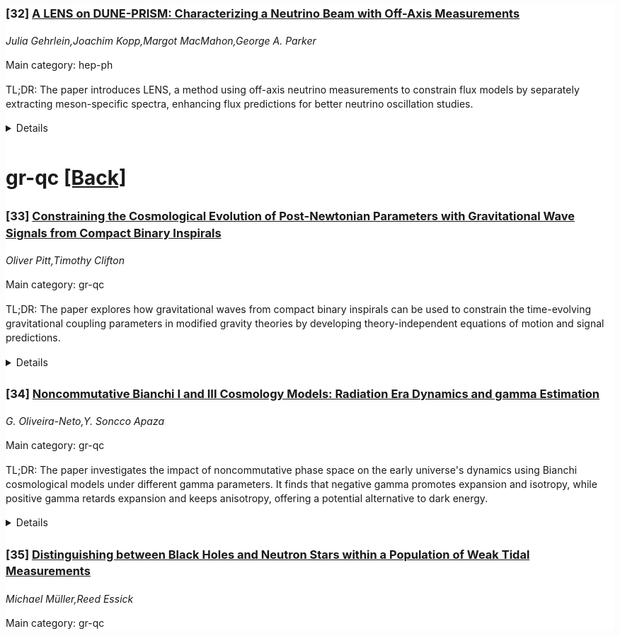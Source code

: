 ### [32] [A LENS on DUNE-PRISM: Characterizing a Neutrino Beam with Off-Axis Measurements](https://arxiv.org/abs/2510.09546)
*Julia Gehrlein,Joachim Kopp,Margot MacMahon,George A. Parker*

Main category: hep-ph

TL;DR: The paper introduces LENS, a method using off-axis neutrino measurements to constrain flux models by separately extracting meson-specific spectra, enhancing flux predictions for better neutrino oscillation studies.


<details><summary>Details</summary></details>


<div id='gr-qc'></div>

# gr-qc [[Back]](#toc)

### [33] [Constraining the Cosmological Evolution of Post-Newtonian Parameters with Gravitational Wave Signals from Compact Binary Inspirals](https://arxiv.org/abs/2510.08756)
*Oliver Pitt,Timothy Clifton*

Main category: gr-qc

TL;DR: The paper explores how gravitational waves from compact binary inspirals can be used to constrain the time-evolving gravitational coupling parameters in modified gravity theories by developing theory-independent equations of motion and signal predictions.


<details><summary>Details</summary></details>


### [34] [Noncommutative Bianchi I and III Cosmology Models: Radiation Era Dynamics and gamma Estimation](https://arxiv.org/abs/2510.08796)
*G. Oliveira-Neto,Y. Soncco Apaza*

Main category: gr-qc

TL;DR: The paper investigates the impact of noncommutative phase space on the early universe's dynamics using Bianchi cosmological models under different gamma parameters. It finds that negative gamma promotes expansion and isotropy, while positive gamma retards expansion and keeps anisotropy, offering a potential alternative to dark energy.


<details><summary>Details</summary></details>


### [35] [Distinguishing between Black Holes and Neutron Stars within a Population of Weak Tidal Measurements](https://arxiv.org/abs/2510.08832)
*Michael Müller,Reed Essick*

Main category: gr-qc
